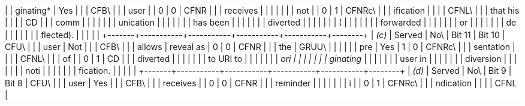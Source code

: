 |       | ginating* | Yes       |           |           | CFB\   |
|       | user      |           | 0         | 0         | CFNR   |
|       | receives  |           |           |           |        |
|       | not       |           | 0         | 1         | CFNRc\ |
|       | ification |           |           |           | CFNL\  |
|       | that his  |           |           |           | CD     |
|       | comm      |           |           |           |        |
|       | unication |           |           |           |        |
|       | has been  |           |           |           |        |
|       | diverted  |           |           |           |        |
|       | (         |           |           |           |        |
|       | forwarded |           |           |           |        |
|       | or        |           |           |           |        |
|       | de        |           |           |           |        |
|       | flected). |           |           |           |        |
+-------+-----------+-----------+-----------+-----------+--------+
| *(c)* | Served    | No\       | Bit 11    | Bit 10    | CFU\   |
|       | user      | Not       |           |           | CFB\   |
|       | allows    | reveal as | 0         | 0         | CFNR   |
|       | the       | GRUU\     |           |           |        |
|       | pre       | Yes       | 1         | 0         | CFNRc\ |
|       | sentation |           |           |           | CFNL\  |
|       | of        |           | 0         | 1         | CD     |
|       | diverted  |           |           |           |        |
|       | to URI to |           |           |           |        |
|       | *ori      |           |           |           |        |
|       | ginating* |           |           |           |        |
|       | user in   |           |           |           |        |
|       | diversion |           |           |           |        |
|       | noti      |           |           |           |        |
|       | fication. |           |           |           |        |
+-------+-----------+-----------+-----------+-----------+--------+
| *(d)* | Served    | No\       | Bit 9     | Bit 8     | CFU\   |
|       | user      | Yes       |           |           | CFB\   |
|       | receives  |           | 0         | 0         | CFNR   |
|       | reminder  |           |           |           |        |
|       | i         |           | 0         | 1         | CFNRc\ |
|       | ndication |           |           |           | CFNL   |